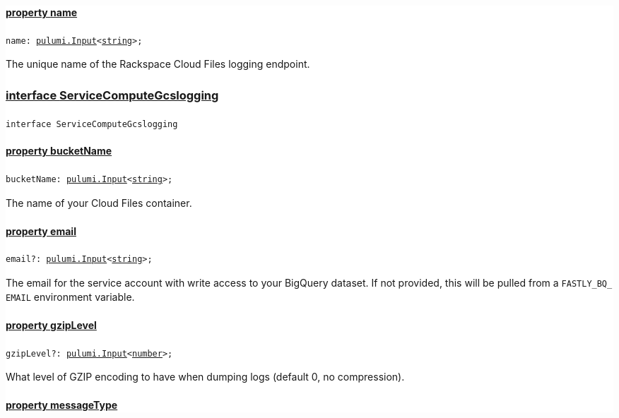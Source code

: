 <h4 class="pdoc-member-header" id="ServiceComputeDomain-name">
<a class="pdoc-child-name" href="https://github.com/pulumi/pulumi-fastly/blob/230d1c659111d065aa3381645c5d3684f4799cd7/sdk/nodejs/types/input.ts#L212">property <b>name</b></a>
</h4>

<pre class="highlight"><code><span class='kd'></span>name: <a href='/docs/reference/pkg/nodejs/pulumi/pulumi/#Input'>pulumi.Input</a>&lt;<span class='kd'><a href='https://developer.mozilla.org/en-US/docs/Web/JavaScript/Reference/Global_Objects/String'>string</a></span>&gt;;</code></pre>

The unique name of the Rackspace Cloud Files logging endpoint.

<h3 class="pdoc-module-header" id="ServiceComputeGcslogging" data-link-title="ServiceComputeGcslogging">
    <a href="https://github.com/pulumi/pulumi-fastly/blob/230d1c659111d065aa3381645c5d3684f4799cd7/sdk/nodejs/types/input.ts#L215">
        interface <strong>ServiceComputeGcslogging</strong>
    </a>
</h3>

<pre class="highlight"><code><span class='kr'>interface</span> <span class='nx'>ServiceComputeGcslogging</span></code></pre>
<h4 class="pdoc-member-header" id="ServiceComputeGcslogging-bucketName">
<a class="pdoc-child-name" href="https://github.com/pulumi/pulumi-fastly/blob/230d1c659111d065aa3381645c5d3684f4799cd7/sdk/nodejs/types/input.ts#L219">property <b>bucketName</b></a>
</h4>

<pre class="highlight"><code><span class='kd'></span>bucketName: <a href='/docs/reference/pkg/nodejs/pulumi/pulumi/#Input'>pulumi.Input</a>&lt;<span class='kd'><a href='https://developer.mozilla.org/en-US/docs/Web/JavaScript/Reference/Global_Objects/String'>string</a></span>&gt;;</code></pre>

The name of your Cloud Files container.

<h4 class="pdoc-member-header" id="ServiceComputeGcslogging-email">
<a class="pdoc-child-name" href="https://github.com/pulumi/pulumi-fastly/blob/230d1c659111d065aa3381645c5d3684f4799cd7/sdk/nodejs/types/input.ts#L223">property <b>email</b></a>
</h4>

<pre class="highlight"><code><span class='kd'></span>email?: <a href='/docs/reference/pkg/nodejs/pulumi/pulumi/#Input'>pulumi.Input</a>&lt;<span class='kd'><a href='https://developer.mozilla.org/en-US/docs/Web/JavaScript/Reference/Global_Objects/String'>string</a></span>&gt;;</code></pre>

The email for the service account with write access to your BigQuery dataset. If not provided, this will be pulled from a `FASTLY_BQ_EMAIL` environment variable.

<h4 class="pdoc-member-header" id="ServiceComputeGcslogging-gzipLevel">
<a class="pdoc-child-name" href="https://github.com/pulumi/pulumi-fastly/blob/230d1c659111d065aa3381645c5d3684f4799cd7/sdk/nodejs/types/input.ts#L227">property <b>gzipLevel</b></a>
</h4>

<pre class="highlight"><code><span class='kd'></span>gzipLevel?: <a href='/docs/reference/pkg/nodejs/pulumi/pulumi/#Input'>pulumi.Input</a>&lt;<span class='kd'><a href='https://developer.mozilla.org/en-US/docs/Web/JavaScript/Reference/Global_Objects/Number'>number</a></span>&gt;;</code></pre>

What level of GZIP encoding to have when dumping logs (default 0, no compression).

<h4 class="pdoc-member-header" id="ServiceComputeGcslogging-messageType">
<a class="pdoc-child-name" href="https://github.com/pulumi/pulumi-fastly/blob/230d1c659111d065aa3381645c5d3684f4799cd7/sdk/nodejs/types/input.ts#L231">property <b>messageType</b></a>
</h4>
